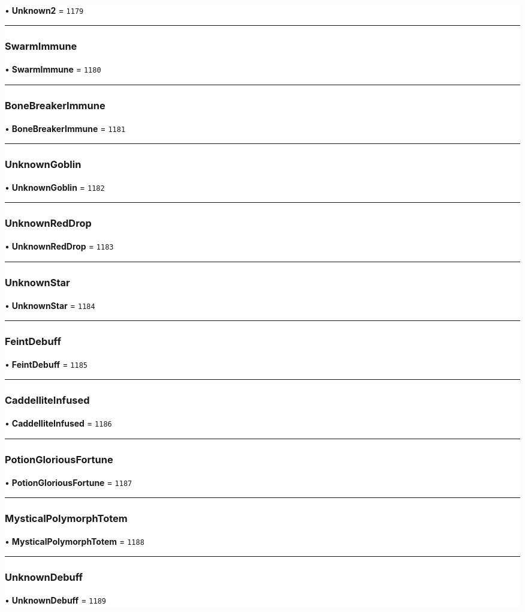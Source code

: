 • **Unknown2** = ``1179``

___

### SwarmImmune

• **SwarmImmune** = ``1180``

___

### BoneBreakerImmune

• **BoneBreakerImmune** = ``1181``

___

### UnknownGoblin

• **UnknownGoblin** = ``1182``

___

### UnknownRedDrop

• **UnknownRedDrop** = ``1183``

___

### UnknownStar

• **UnknownStar** = ``1184``

___

### FeintDebuff

• **FeintDebuff** = ``1185``

___

### CaddelliteInfused

• **CaddelliteInfused** = ``1186``

___

### PotionGloriousFortune

• **PotionGloriousFortune** = ``1187``

___

### MysticalPolymorphTotem

• **MysticalPolymorphTotem** = ``1188``

___

### UnknownDebuff

• **UnknownDebuff** = ``1189``
